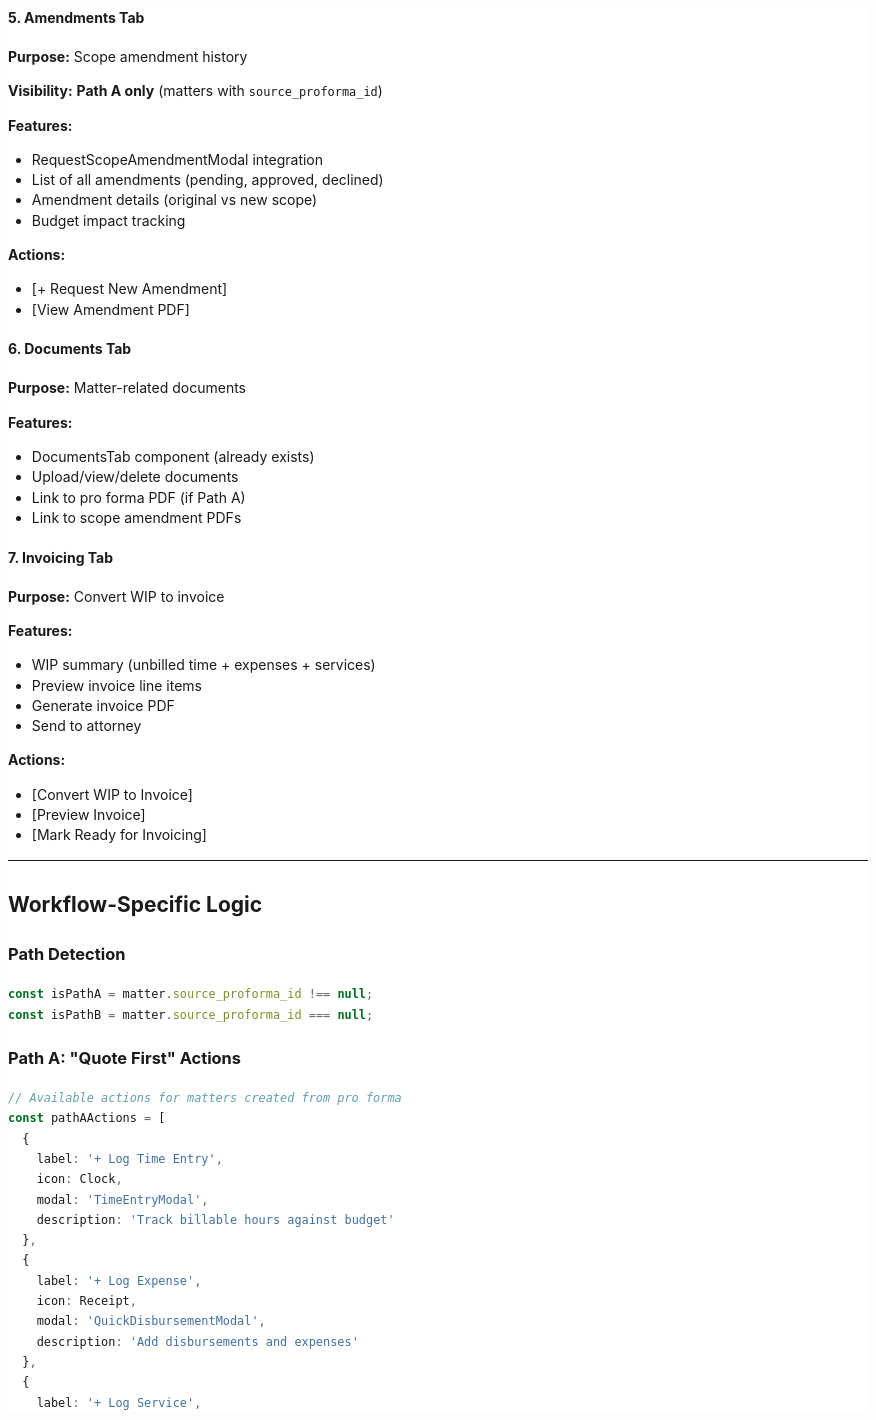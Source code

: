 #### 5. Amendments Tab
**Purpose:** Scope amendment history

**Visibility:** **Path A only** (matters with `source_proforma_id`)

**Features:**
- RequestScopeAmendmentModal integration
- List of all amendments (pending, approved, declined)
- Amendment details (original vs new scope)
- Budget impact tracking

**Actions:**
- [+ Request New Amendment]
- [View Amendment PDF]

#### 6. Documents Tab
**Purpose:** Matter-related documents

**Features:**
- DocumentsTab component (already exists)
- Upload/view/delete documents
- Link to pro forma PDF (if Path A)
- Link to scope amendment PDFs

#### 7. Invoicing Tab
**Purpose:** Convert WIP to invoice

**Features:**
- WIP summary (unbilled time + expenses + services)
- Preview invoice line items
- Generate invoice PDF
- Send to attorney

**Actions:**
- [Convert WIP to Invoice]
- [Preview Invoice]
- [Mark Ready for Invoicing]

---

## Workflow-Specific Logic

### Path Detection
```typescript
const isPathA = matter.source_proforma_id !== null;
const isPathB = matter.source_proforma_id === null;
```

### Path A: "Quote First" Actions
```typescript
// Available actions for matters created from pro forma
const pathAActions = [
  {
    label: '+ Log Time Entry',
    icon: Clock,
    modal: 'TimeEntryModal',
    description: 'Track billable hours against budget'
  },
  {
    label: '+ Log Expense',
    icon: Receipt,
    modal: 'QuickDisbursementModal',
    description: 'Add disbursements and expenses'
  },
  {
    label: '+ Log Service',
```